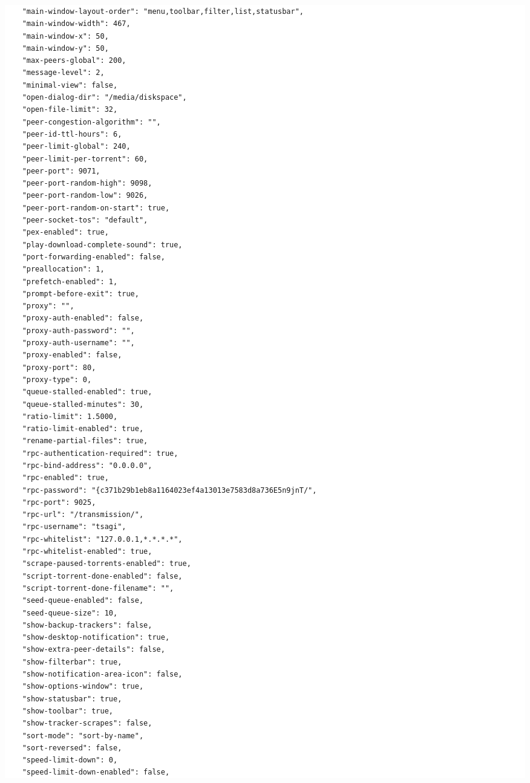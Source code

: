 ```
    "main-window-layout-order": "menu,toolbar,filter,list,statusbar",
    "main-window-width": 467,
    "main-window-x": 50,
    "main-window-y": 50,
    "max-peers-global": 200,
    "message-level": 2,
    "minimal-view": false,
    "open-dialog-dir": "/media/diskspace",
    "open-file-limit": 32,
    "peer-congestion-algorithm": "",
    "peer-id-ttl-hours": 6,
    "peer-limit-global": 240,
    "peer-limit-per-torrent": 60,
    "peer-port": 9071,
    "peer-port-random-high": 9098,
    "peer-port-random-low": 9026,
    "peer-port-random-on-start": true,
    "peer-socket-tos": "default",
    "pex-enabled": true,
    "play-download-complete-sound": true,
    "port-forwarding-enabled": false,
    "preallocation": 1,
    "prefetch-enabled": 1,
    "prompt-before-exit": true,
    "proxy": "",
    "proxy-auth-enabled": false,
    "proxy-auth-password": "",
    "proxy-auth-username": "",
    "proxy-enabled": false,
    "proxy-port": 80,
    "proxy-type": 0,
    "queue-stalled-enabled": true,
    "queue-stalled-minutes": 30,
    "ratio-limit": 1.5000,
    "ratio-limit-enabled": true,
    "rename-partial-files": true,
    "rpc-authentication-required": true,
    "rpc-bind-address": "0.0.0.0",
    "rpc-enabled": true,
    "rpc-password": "{c371b29b1eb8a1164023ef4a13013e7583d8a736E5n9jnT/",
    "rpc-port": 9025,
    "rpc-url": "/transmission/",
    "rpc-username": "tsagi",
    "rpc-whitelist": "127.0.0.1,*.*.*.*",
    "rpc-whitelist-enabled": true,
    "scrape-paused-torrents-enabled": true,
    "script-torrent-done-enabled": false,
    "script-torrent-done-filename": "",
    "seed-queue-enabled": false,
    "seed-queue-size": 10,
    "show-backup-trackers": false,
    "show-desktop-notification": true,
    "show-extra-peer-details": false,
    "show-filterbar": true,
    "show-notification-area-icon": false,
    "show-options-window": true,
    "show-statusbar": true,
    "show-toolbar": true,
    "show-tracker-scrapes": false,
    "sort-mode": "sort-by-name",
    "sort-reversed": false,
    "speed-limit-down": 0,
    "speed-limit-down-enabled": false,
```